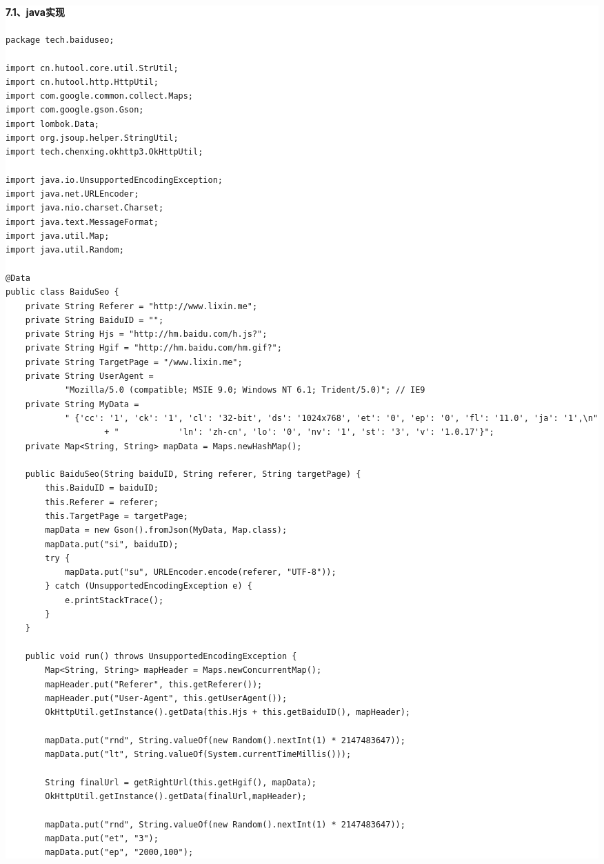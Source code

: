 #### 7.1、java实现

```
package tech.baiduseo;

import cn.hutool.core.util.StrUtil;
import cn.hutool.http.HttpUtil;
import com.google.common.collect.Maps;
import com.google.gson.Gson;
import lombok.Data;
import org.jsoup.helper.StringUtil;
import tech.chenxing.okhttp3.OkHttpUtil;

import java.io.UnsupportedEncodingException;
import java.net.URLEncoder;
import java.nio.charset.Charset;
import java.text.MessageFormat;
import java.util.Map;
import java.util.Random;

@Data
public class BaiduSeo {
    private String Referer = "http://www.lixin.me";
    private String BaiduID = "";
    private String Hjs = "http://hm.baidu.com/h.js?";
    private String Hgif = "http://hm.baidu.com/hm.gif?";
    private String TargetPage = "/www.lixin.me";
    private String UserAgent =
            "Mozilla/5.0 (compatible; MSIE 9.0; Windows NT 6.1; Trident/5.0)"; // IE9
    private String MyData =
            " {'cc': '1', 'ck': '1', 'cl': '32-bit', 'ds': '1024x768', 'et': '0', 'ep': '0', 'fl': '11.0', 'ja': '1',\n"
                    + "            'ln': 'zh-cn', 'lo': '0', 'nv': '1', 'st': '3', 'v': '1.0.17'}";
    private Map<String, String> mapData = Maps.newHashMap();

    public BaiduSeo(String baiduID, String referer, String targetPage) {
        this.BaiduID = baiduID;
        this.Referer = referer;
        this.TargetPage = targetPage;
        mapData = new Gson().fromJson(MyData, Map.class);
        mapData.put("si", baiduID);
        try {
            mapData.put("su", URLEncoder.encode(referer, "UTF-8"));
        } catch (UnsupportedEncodingException e) {
            e.printStackTrace();
        }
    }

    public void run() throws UnsupportedEncodingException {
        Map<String, String> mapHeader = Maps.newConcurrentMap();
        mapHeader.put("Referer", this.getReferer());
        mapHeader.put("User-Agent", this.getUserAgent());
        OkHttpUtil.getInstance().getData(this.Hjs + this.getBaiduID(), mapHeader);

        mapData.put("rnd", String.valueOf(new Random().nextInt(1) * 2147483647));
        mapData.put("lt", String.valueOf(System.currentTimeMillis()));

        String finalUrl = getRightUrl(this.getHgif(), mapData);
        OkHttpUtil.getInstance().getData(finalUrl,mapHeader);

        mapData.put("rnd", String.valueOf(new Random().nextInt(1) * 2147483647));
        mapData.put("et", "3");
        mapData.put("ep", "2000,100");

```